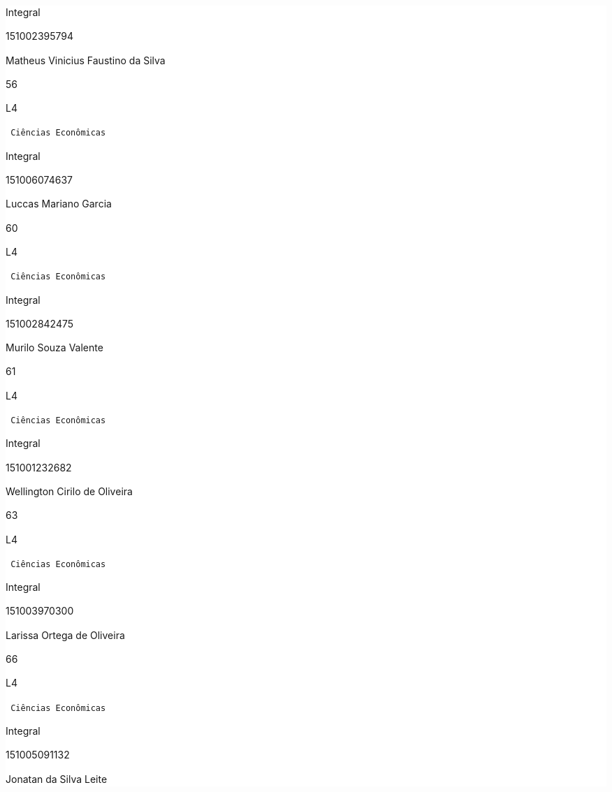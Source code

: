    Integral

   151002395794

   Matheus Vinicius Faustino da Silva

   56

   L4

     Ciências Econômicas

   Integral

   151006074637

   Luccas Mariano Garcia

   60

   L4

     Ciências Econômicas

   Integral

   151002842475

   Murilo Souza Valente

   61

   L4

     Ciências Econômicas

   Integral

   151001232682

   Wellington Cirilo de Oliveira

   63

   L4

     Ciências Econômicas

   Integral

   151003970300

   Larissa Ortega de Oliveira

   66

   L4

     Ciências Econômicas

   Integral

   151005091132

   Jonatan da Silva Leite
